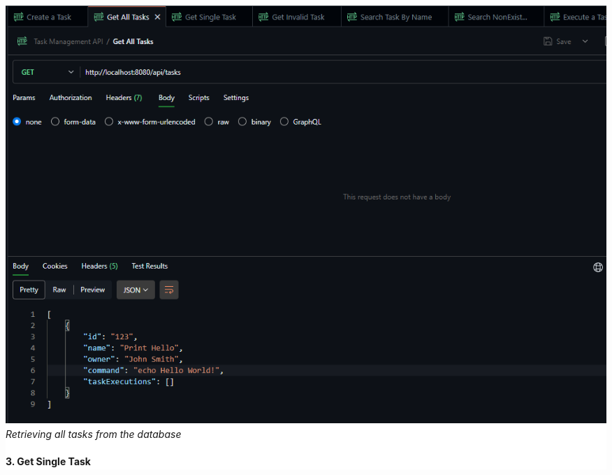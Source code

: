 ![Get All Tasks](screenshots/get-all-tasks.png)
*Retrieving all tasks from the database*

#### 3. Get Single Task